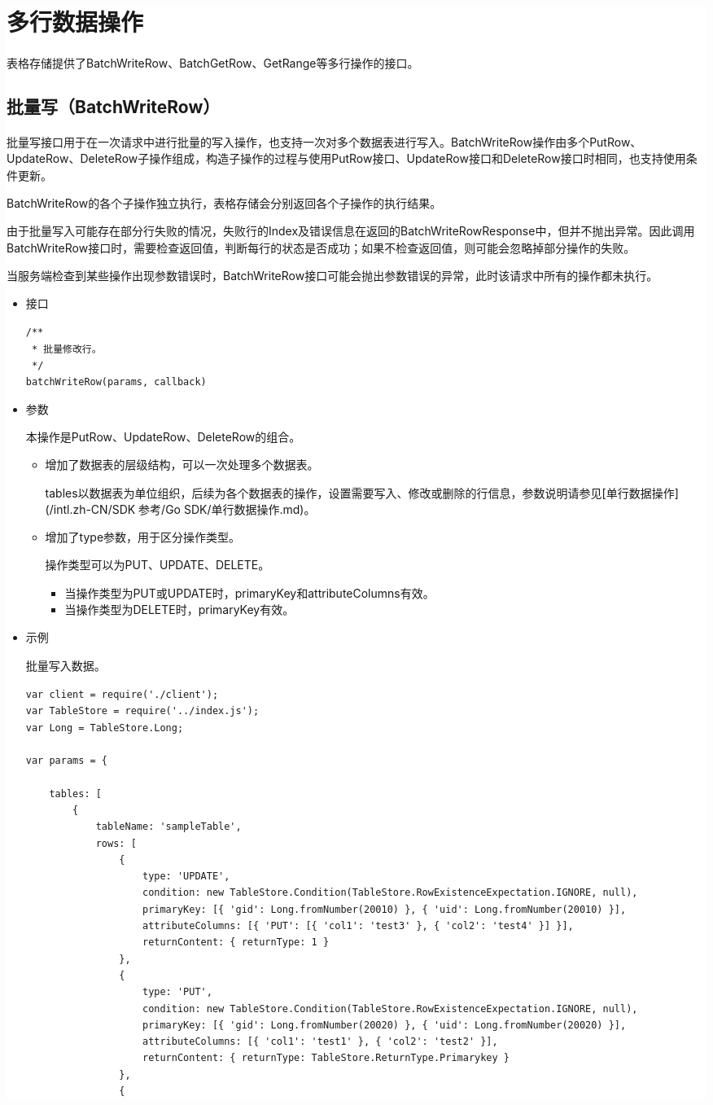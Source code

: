 # 多行数据操作

表格存储提供了BatchWriteRow、BatchGetRow、GetRange等多行操作的接口。

## 批量写（BatchWriteRow）

批量写接口用于在一次请求中进行批量的写入操作，也支持一次对多个数据表进行写入。BatchWriteRow操作由多个PutRow、UpdateRow、DeleteRow子操作组成，构造子操作的过程与使用PutRow接口、UpdateRow接口和DeleteRow接口时相同，也支持使用条件更新。

BatchWriteRow的各个子操作独立执行，表格存储会分别返回各个子操作的执行结果。

由于批量写入可能存在部分行失败的情况，失败行的Index及错误信息在返回的BatchWriteRowResponse中，但并不抛出异常。因此调用BatchWriteRow接口时，需要检查返回值，判断每行的状态是否成功；如果不检查返回值，则可能会忽略掉部分操作的失败。

当服务端检查到某些操作出现参数错误时，BatchWriteRow接口可能会抛出参数错误的异常，此时该请求中所有的操作都未执行。

-   接口

    ```
    /**
     * 批量修改行。
     */
    batchWriteRow(params, callback)                  
    ```

-   参数

    本操作是PutRow、UpdateRow、DeleteRow的组合。

    -   增加了数据表的层级结构，可以一次处理多个数据表。

        tables以数据表为单位组织，后续为各个数据表的操作，设置需要写入、修改或删除的行信息，参数说明请参见[单行数据操作](/intl.zh-CN/SDK 参考/Go SDK/单行数据操作.md)。

    -   增加了type参数，用于区分操作类型。

        操作类型可以为PUT、UPDATE、DELETE。

        -   当操作类型为PUT或UPDATE时，primaryKey和attributeColumns有效。
        -   当操作类型为DELETE时，primaryKey有效。
-   示例

    批量写入数据。

    ```
    var client = require('./client');
    var TableStore = require('../index.js');
    var Long = TableStore.Long;
    
    var params = {
    
        tables: [
            {
                tableName: 'sampleTable',
                rows: [
                    {
                        type: 'UPDATE',
                        condition: new TableStore.Condition(TableStore.RowExistenceExpectation.IGNORE, null),
                        primaryKey: [{ 'gid': Long.fromNumber(20010) }, { 'uid': Long.fromNumber(20010) }],
                        attributeColumns: [{ 'PUT': [{ 'col1': 'test3' }, { 'col2': 'test4' }] }],
                        returnContent: { returnType: 1 }
                    },
                    {
                        type: 'PUT',
                        condition: new TableStore.Condition(TableStore.RowExistenceExpectation.IGNORE, null),
                        primaryKey: [{ 'gid': Long.fromNumber(20020) }, { 'uid': Long.fromNumber(20020) }],
                        attributeColumns: [{ 'col1': 'test1' }, { 'col2': 'test2' }],
                        returnContent: { returnType: TableStore.ReturnType.Primarykey }
                    },
                    {